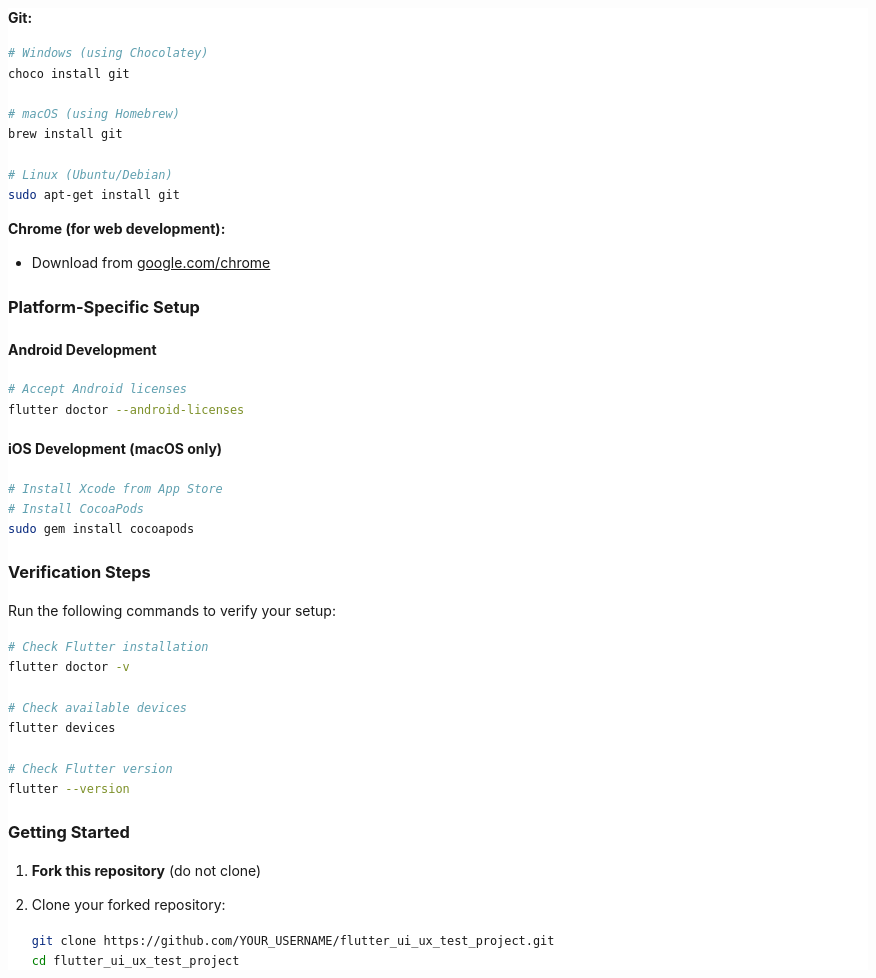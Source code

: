 **Git:**
```bash
# Windows (using Chocolatey)
choco install git

# macOS (using Homebrew)
brew install git

# Linux (Ubuntu/Debian)
sudo apt-get install git
```

**Chrome (for web development):**
- Download from [google.com/chrome](https://www.google.com/chrome/)

### Platform-Specific Setup

#### Android Development
```bash
# Accept Android licenses
flutter doctor --android-licenses
```

#### iOS Development (macOS only)
```bash
# Install Xcode from App Store
# Install CocoaPods
sudo gem install cocoapods
```


### Verification Steps

Run the following commands to verify your setup:

```bash
# Check Flutter installation
flutter doctor -v

# Check available devices
flutter devices

# Check Flutter version
flutter --version
```

### Getting Started

1. **Fork this repository** (do not clone)
2. Clone your forked repository:

   ```bash
   git clone https://github.com/YOUR_USERNAME/flutter_ui_ux_test_project.git
   cd flutter_ui_ux_test_project
   ```
